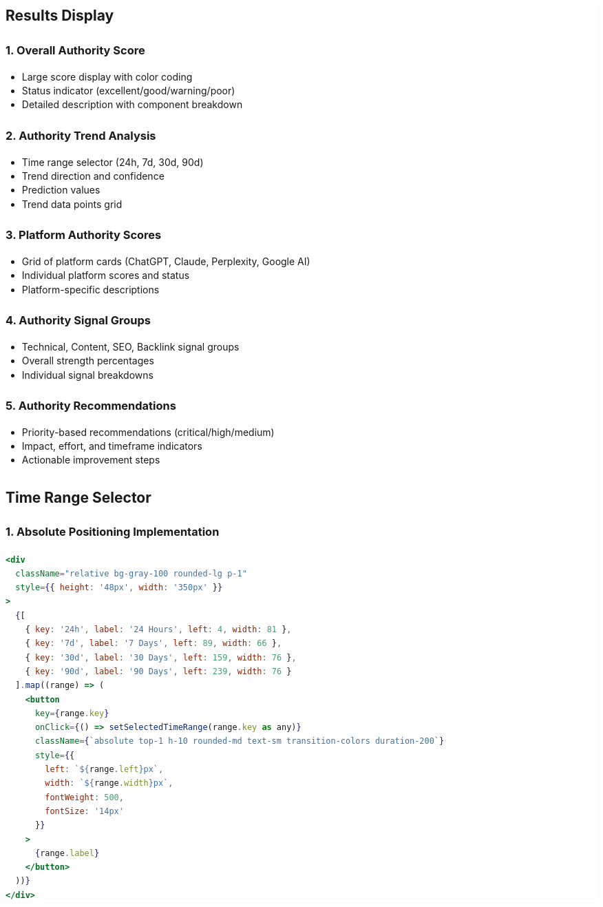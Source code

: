 ## Results Display

### 1. **Overall Authority Score**
- Large score display with color coding
- Status indicator (excellent/good/warning/poor)
- Detailed description with component breakdown

### 2. **Authority Trend Analysis**
- Time range selector (24h, 7d, 30d, 90d)
- Trend direction and confidence
- Prediction values
- Trend data points grid

### 3. **Platform Authority Scores**
- Grid of platform cards (ChatGPT, Claude, Perplexity, Google AI)
- Individual platform scores and status
- Platform-specific descriptions

### 4. **Authority Signal Groups**
- Technical, Content, SEO, Backlink signal groups
- Overall strength percentages
- Individual signal breakdowns

### 5. **Authority Recommendations**
- Priority-based recommendations (critical/high/medium)
- Impact, effort, and timeframe indicators
- Actionable improvement steps

## Time Range Selector

### 1. **Absolute Positioning Implementation**
```jsx
<div 
  className="relative bg-gray-100 rounded-lg p-1"
  style={{ height: '48px', width: '350px' }}
>
  {[
    { key: '24h', label: '24 Hours', left: 4, width: 81 },
    { key: '7d', label: '7 Days', left: 89, width: 66 },
    { key: '30d', label: '30 Days', left: 159, width: 76 },
    { key: '90d', label: '90 Days', left: 239, width: 76 }
  ].map((range) => (
    <button
      key={range.key}
      onClick={() => setSelectedTimeRange(range.key as any)}
      className={`absolute top-1 h-10 rounded-md text-sm transition-colors duration-200`}
      style={{
        left: `${range.left}px`,
        width: `${range.width}px`,
        fontWeight: 500,
        fontSize: '14px'
      }}
    >
      {range.label}
    </button>
  ))}
</div>
```

